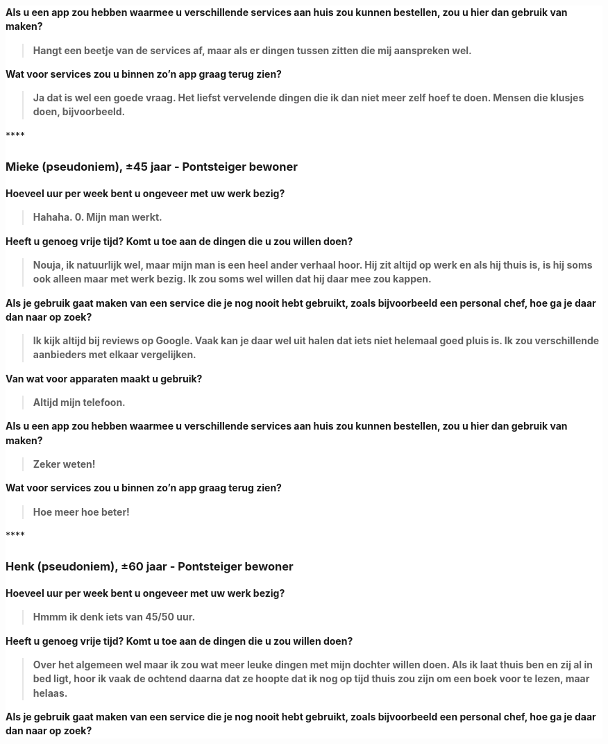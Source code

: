 **Als u een app zou hebben waarmee u verschillende services aan huis zou kunnen bestellen, zou u hier dan gebruik van maken?**

> **Hangt een beetje van de services af, maar als er dingen tussen zitten die mij aanspreken wel.**

**Wat voor services zou u binnen zo’n app graag terug zien?**

> **Ja dat is wel een goede vraag. Het liefst vervelende dingen die ik dan niet meer zelf hoef te doen. Mensen die klusjes doen, bijvoorbeeld.**

\*\*\*\*

### **Mieke \(pseudoniem\)**,  ±45 jaar **- Pontsteiger bewoner**

**Hoeveel uur per week bent u ongeveer met uw werk bezig?**

> **Hahaha. 0. Mijn man werkt.**

**Heeft u genoeg vrije tijd? Komt u toe aan de dingen die u zou willen doen?**

> **Nouja, ik natuurlijk wel, maar mijn man is een heel ander verhaal hoor. Hij zit altijd op werk en als hij thuis is, is hij soms ook alleen maar met werk bezig. Ik zou soms wel willen dat hij daar mee zou kappen.**

**Als je gebruik gaat maken van een service die je nog nooit hebt gebruikt, zoals bijvoorbeeld een personal chef, hoe ga je daar dan naar op zoek?**

> **Ik kijk altijd bij reviews op Google. Vaak kan je daar wel uit halen dat iets niet helemaal goed pluis is. Ik zou verschillende aanbieders met elkaar vergelijken.**

**Van wat voor apparaten maakt u gebruik?** 

> **Altijd mijn telefoon.**

**Als u een app zou hebben waarmee u verschillende services aan huis zou kunnen bestellen, zou u hier dan gebruik van maken?**

> **Zeker weten!**

**Wat voor services zou u binnen zo’n app graag terug zien?**

> **Hoe meer hoe beter!**

\*\*\*\*

### **Henk \(pseudoniem\)**,  ±60 jaar **- Pontsteiger bewoner**

**Hoeveel uur per week bent u ongeveer met uw werk bezig?**

> **Hmmm ik denk iets van 45/50 uur.**

**Heeft u genoeg vrije tijd? Komt u toe aan de dingen die u zou willen doen?**

> **Over het algemeen wel maar ik zou wat meer leuke dingen met mijn dochter willen doen. Als ik laat thuis ben en zij al in bed ligt, hoor ik vaak de ochtend daarna dat ze hoopte dat ik nog op tijd thuis zou zijn om een boek voor te lezen, maar helaas.**

**Als je gebruik gaat maken van een service die je nog nooit hebt gebruikt, zoals bijvoorbeeld een personal chef, hoe ga je daar dan naar op zoek?**
